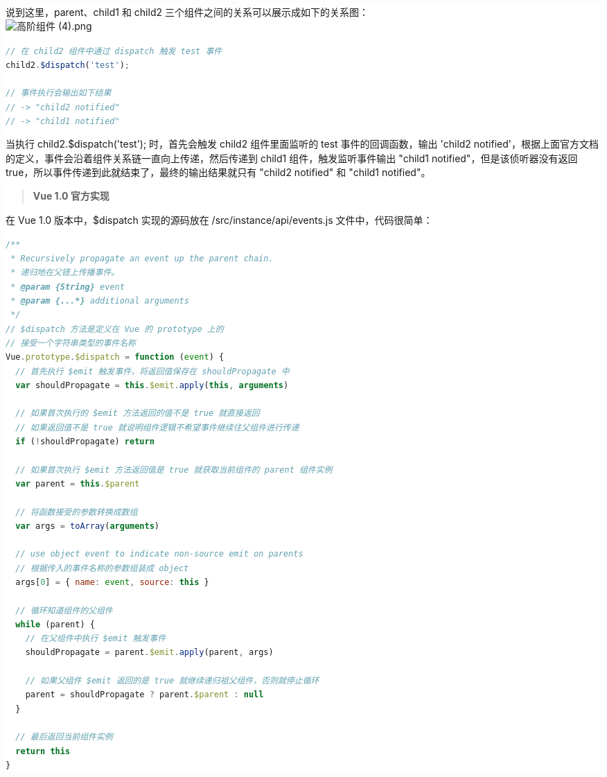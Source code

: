 说到这里，parent、child1 和 child2 三个组件之间的关系可以展示成如下的关系图：<br />
![高阶组件 (4).png](https://cdn.nlark.com/yuque/0/2019/png/114852/1551870035081-a5c673d4-9ed2-4e31-96b2-343c54c0b449.png#align=left&display=inline&height=362&name=%E9%AB%98%E9%98%B6%E7%BB%84%E4%BB%B6%20%284%29.png&originHeight=370&originWidth=194&size=4444&status=done&width=190)<br />

```javascript
// 在 child2 组件中通过 dispatch 触发 test 事件
child2.$dispatch('test');

// 事件执行会输出如下结果
// -> "child2 notified"
// -> "child1 notified"
```

当执行 child2.$dispatch('test'); 时，首先会触发 child2 组件里面监听的 test 事件的回调函数，输出 'child2 notified'，根据上面官方文档的定义，事件会沿着组件关系链一直向上传递，然后传递到 child1 组件，触发监听事件输出 "child1 notified"，但是该侦听器没有返回 true，所以事件传递到此就结束了，最终的输出结果就只有 "child2 notified" 和 "child1 notified"。

> **Vue 1.0 官方实现**


在 Vue 1.0 版本中，$dispatch 实现的源码放在 /src/instance/api/events.js 文件中，代码很简单：

```javascript
/**
 * Recursively propagate an event up the parent chain.
 * 递归地在父链上传播事件。
 * @param {String} event
 * @param {...*} additional arguments
 */
// $dispatch 方法是定义在 Vue 的 prototype 上的
// 接受一个字符串类型的事件名称
Vue.prototype.$dispatch = function (event) {
  // 首先执行 $emit 触发事件，将返回值保存在 shouldPropagate 中
  var shouldPropagate = this.$emit.apply(this, arguments)
  
  // 如果首次执行的 $emit 方法返回的值不是 true 就直接返回
  // 如果返回值不是 true 就说明组件逻辑不希望事件继续往父组件进行传递
  if (!shouldPropagate) return
  
  // 如果首次执行 $emit 方法返回值是 true 就获取当前组件的 parent 组件实例
  var parent = this.$parent
  
  // 将函数接受的参数转换成数组
  var args = toArray(arguments)
  
  // use object event to indicate non-source emit on parents
  // 根据传入的事件名称的参数组装成 object
  args[0] = { name: event, source: this }
  
  // 循环知道组件的父组件
  while (parent) {
    // 在父组件中执行 $emit 触发事件
    shouldPropagate = parent.$emit.apply(parent, args)
    
    // 如果父组件 $emit 返回的是 true 就继续递归祖父组件，否则就停止循环
    parent = shouldPropagate ? parent.$parent : null
  }
  
  // 最后返回当前组件实例
  return this
}
```
